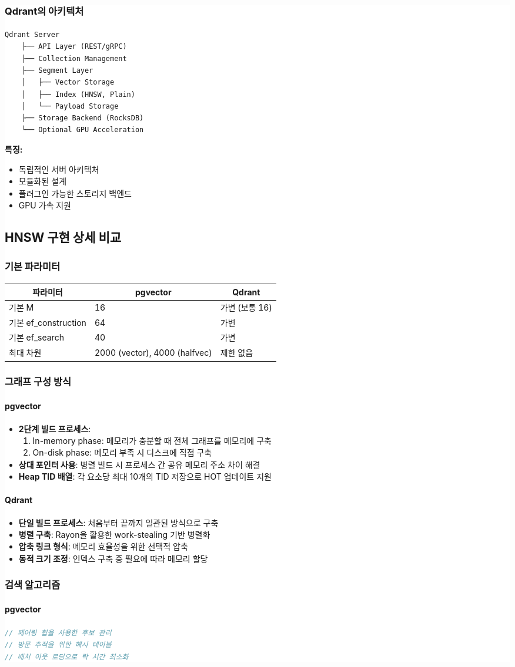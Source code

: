 ### Qdrant의 아키텍처

```
Qdrant Server
    ├── API Layer (REST/gRPC)
    ├── Collection Management
    ├── Segment Layer
    │   ├── Vector Storage
    │   ├── Index (HNSW, Plain)
    │   └── Payload Storage
    ├── Storage Backend (RocksDB)
    └── Optional GPU Acceleration
```

**특징:**
- 독립적인 서버 아키텍처
- 모듈화된 설계
- 플러그인 가능한 스토리지 백엔드
- GPU 가속 지원

## HNSW 구현 상세 비교

### 기본 파라미터

| 파라미터 | pgvector | Qdrant |
|---------|----------|--------|
| 기본 M | 16 | 가변 (보통 16) |
| 기본 ef_construction | 64 | 가변 |
| 기본 ef_search | 40 | 가변 |
| 최대 차원 | 2000 (vector), 4000 (halfvec) | 제한 없음 |

### 그래프 구성 방식

#### pgvector
- **2단계 빌드 프로세스**:
  1. In-memory phase: 메모리가 충분할 때 전체 그래프를 메모리에 구축
  2. On-disk phase: 메모리 부족 시 디스크에 직접 구축
- **상대 포인터 사용**: 병렬 빌드 시 프로세스 간 공유 메모리 주소 차이 해결
- **Heap TID 배열**: 각 요소당 최대 10개의 TID 저장으로 HOT 업데이트 지원

#### Qdrant
- **단일 빌드 프로세스**: 처음부터 끝까지 일관된 방식으로 구축
- **병렬 구축**: Rayon을 활용한 work-stealing 기반 병렬화
- **압축 링크 형식**: 메모리 효율성을 위한 선택적 압축
- **동적 크기 조정**: 인덱스 구축 중 필요에 따라 메모리 할당

### 검색 알고리즘

#### pgvector
```c
// 페어링 힙을 사용한 후보 관리
// 방문 추적을 위한 해시 테이블
// 배치 이웃 로딩으로 락 시간 최소화
```
